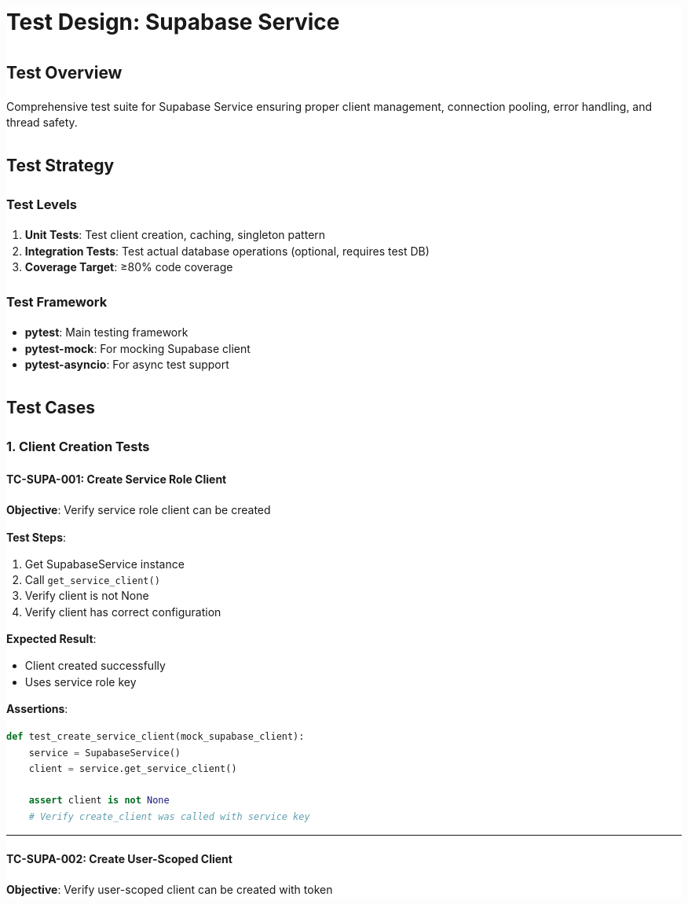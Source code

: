 # Test Design: Supabase Service

## Test Overview
Comprehensive test suite for Supabase Service ensuring proper client management, connection pooling, error handling, and thread safety.

## Test Strategy

### Test Levels
1. **Unit Tests**: Test client creation, caching, singleton pattern
2. **Integration Tests**: Test actual database operations (optional, requires test DB)
3. **Coverage Target**: ≥80% code coverage

### Test Framework
- **pytest**: Main testing framework
- **pytest-mock**: For mocking Supabase client
- **pytest-asyncio**: For async test support

## Test Cases

### 1. Client Creation Tests

#### TC-SUPA-001: Create Service Role Client
**Objective**: Verify service role client can be created

**Test Steps**:
1. Get SupabaseService instance
2. Call `get_service_client()`
3. Verify client is not None
4. Verify client has correct configuration

**Expected Result**:
- Client created successfully
- Uses service role key

**Assertions**:
```python
def test_create_service_client(mock_supabase_client):
    service = SupabaseService()
    client = service.get_service_client()

    assert client is not None
    # Verify create_client was called with service key
```

---

#### TC-SUPA-002: Create User-Scoped Client
**Objective**: Verify user-scoped client can be created with token
